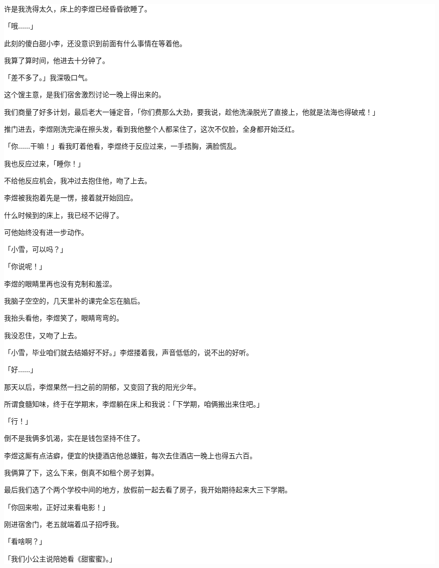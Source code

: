 许是我洗得太久，床上的李煜已经昏昏欲睡了。

「哦……」

此刻的傻白甜小李，还没意识到前面有什么事情在等着他。

我算了算时间，他进去十分钟了。

「差不多了。」我深吸口气。

这个馊主意，是我们宿舍激烈讨论一晚上得出来的。

我们商量了好多计划，最后老大一锤定音，「你们费那么大劲，要我说，趁他洗澡脱光了直接上，他就是法海也得破戒！」

推门进去，李煜刚洗完澡在擦头发，看到我他整个人都呆住了，这次不仅脸，全身都开始泛红。

「你……干嘛！」看我盯着他看，李煜终于反应过来，一手捂胸，满脸慌乱。

我也反应过来，「睡你！」

不给他反应机会，我冲过去抱住他，吻了上去。

李煜被我抱着先是一愣，接着就开始回应。

什么时候到的床上，我已经不记得了。

可他始终没有进一步动作。

「小雪，可以吗？」

「你说呢！」

李煜的眼睛里再也没有克制和羞涩。

我脑子空空的，几天里补的课完全忘在脑后。

我抬头看他，李煜笑了，眼睛弯弯的。

我没忍住，又吻了上去。

「小雪，毕业咱们就去结婚好不好。」李煜搂着我，声音低低的，说不出的好听。

「好……」

那天以后，李煜果然一扫之前的阴郁，又变回了我的阳光少年。

所谓食髓知味，终于在学期末，李煜躺在床上和我说：「下学期，咱俩搬出来住吧。」

「行！」

倒不是我俩多饥渴，实在是钱包坚持不住了。

李煜这厮有点洁癖，便宜的快捷酒店他总嫌脏，每次去住酒店一晚上也得五六百。

我俩算了下，这么下来，倒真不如租个房子划算。

最后我们选了个两个学校中间的地方，放假前一起去看了房子，我开始期待起来大三下学期。

「你回来啦，正好过来看电影！」

刚进宿舍门，老五就端着瓜子招呼我。

「看啥啊？」

「我们小公主说陪她看《甜蜜蜜》。」
